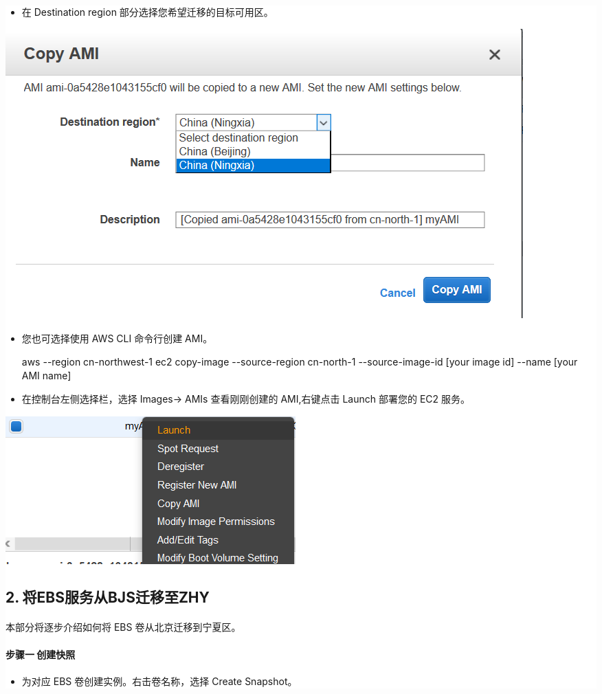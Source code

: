 
 - 在 Destination region 部分选择您希望迁移的目标可用区。

![image 01](assets/BJDtoZHY/03.png)

 - 您也可选择使用 AWS CLI 命令行创建 AMI。

	aws --region cn-northwest-1 ec2 copy-image --source-region cn-north-1 --source-image-id [your image id] --name [your AMI name]
	
 - 在控制台左侧选择栏，选择 Images-> AMIs 查看刚刚创建的 AMI,右键点击 Launch 部署您的 EC2 服务。

![image 01](assets/BJDtoZHY/04.png)

## 2. 将EBS服务从BJS迁移至ZHY

本部分将逐步介绍如何将 EBS 卷从北京迁移到宁夏区。

#### 步骤一 创建快照

 - 为对应 EBS 卷创建实例。右击卷名称，选择 Create Snapshot。
